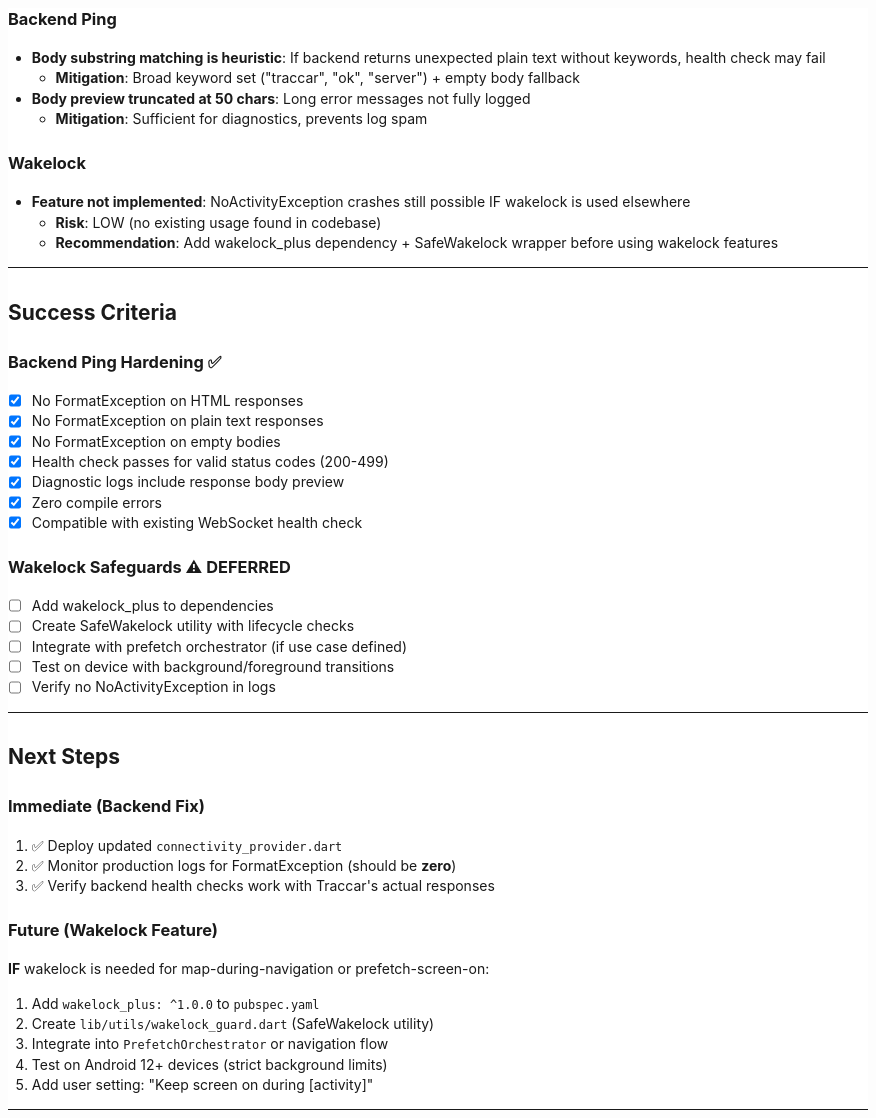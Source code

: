 ### Backend Ping
- **Body substring matching is heuristic**: If backend returns unexpected plain text without keywords, health check may fail
  - **Mitigation**: Broad keyword set ("traccar", "ok", "server") + empty body fallback
- **Body preview truncated at 50 chars**: Long error messages not fully logged
  - **Mitigation**: Sufficient for diagnostics, prevents log spam

### Wakelock
- **Feature not implemented**: NoActivityException crashes still possible IF wakelock is used elsewhere
  - **Risk**: LOW (no existing usage found in codebase)
  - **Recommendation**: Add wakelock_plus dependency + SafeWakelock wrapper before using wakelock features

---

## Success Criteria

### Backend Ping Hardening ✅
- [x] No FormatException on HTML responses
- [x] No FormatException on plain text responses
- [x] No FormatException on empty bodies
- [x] Health check passes for valid status codes (200-499)
- [x] Diagnostic logs include response body preview
- [x] Zero compile errors
- [x] Compatible with existing WebSocket health check

### Wakelock Safeguards ⚠️ DEFERRED
- [ ] Add wakelock_plus to dependencies
- [ ] Create SafeWakelock utility with lifecycle checks
- [ ] Integrate with prefetch orchestrator (if use case defined)
- [ ] Test on device with background/foreground transitions
- [ ] Verify no NoActivityException in logs

---

## Next Steps

### Immediate (Backend Fix)
1. ✅ Deploy updated `connectivity_provider.dart`
2. ✅ Monitor production logs for FormatException (should be **zero**)
3. ✅ Verify backend health checks work with Traccar's actual responses

### Future (Wakelock Feature)
**IF** wakelock is needed for map-during-navigation or prefetch-screen-on:
1. Add `wakelock_plus: ^1.0.0` to `pubspec.yaml`
2. Create `lib/utils/wakelock_guard.dart` (SafeWakelock utility)
3. Integrate into `PrefetchOrchestrator` or navigation flow
4. Test on Android 12+ devices (strict background limits)
5. Add user setting: "Keep screen on during [activity]"

---